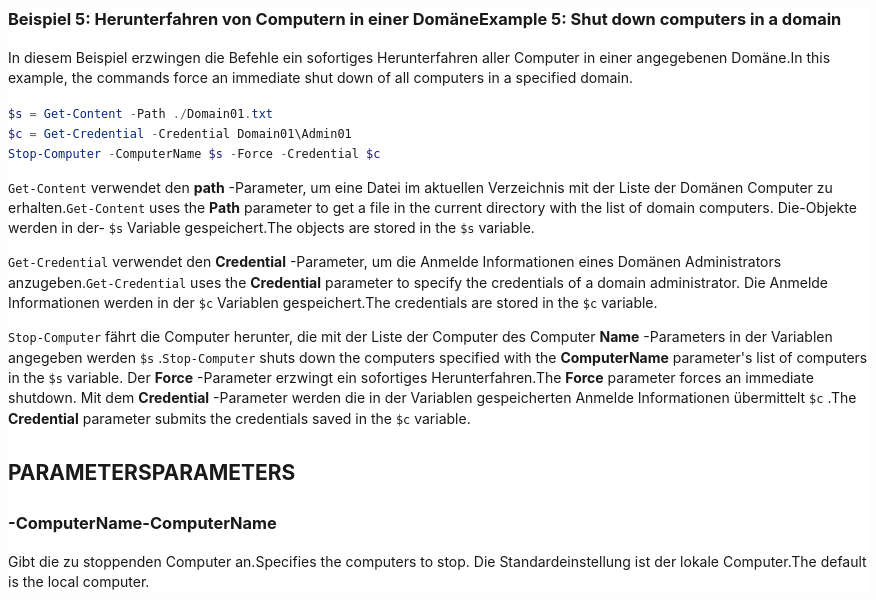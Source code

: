 ### <span data-ttu-id="61b00-135">Beispiel 5: Herunterfahren von Computern in einer Domäne</span><span class="sxs-lookup"><span data-stu-id="61b00-135">Example 5: Shut down computers in a domain</span></span>

<span data-ttu-id="61b00-136">In diesem Beispiel erzwingen die Befehle ein sofortiges Herunterfahren aller Computer in einer angegebenen Domäne.</span><span class="sxs-lookup"><span data-stu-id="61b00-136">In this example, the commands force an immediate shut down of all computers in a specified domain.</span></span>

```powershell
$s = Get-Content -Path ./Domain01.txt
$c = Get-Credential -Credential Domain01\Admin01
Stop-Computer -ComputerName $s -Force -Credential $c
```

<span data-ttu-id="61b00-137">`Get-Content` verwendet den **path** -Parameter, um eine Datei im aktuellen Verzeichnis mit der Liste der Domänen Computer zu erhalten.</span><span class="sxs-lookup"><span data-stu-id="61b00-137">`Get-Content` uses the **Path** parameter to get a file in the current directory with the list of domain computers.</span></span> <span data-ttu-id="61b00-138">Die-Objekte werden in der- `$s` Variable gespeichert.</span><span class="sxs-lookup"><span data-stu-id="61b00-138">The objects are stored in the `$s` variable.</span></span>

<span data-ttu-id="61b00-139">`Get-Credential` verwendet den **Credential** -Parameter, um die Anmelde Informationen eines Domänen Administrators anzugeben.</span><span class="sxs-lookup"><span data-stu-id="61b00-139">`Get-Credential` uses the **Credential** parameter to specify the credentials of a domain administrator.</span></span> <span data-ttu-id="61b00-140">Die Anmelde Informationen werden in der `$c` Variablen gespeichert.</span><span class="sxs-lookup"><span data-stu-id="61b00-140">The credentials are stored in the `$c` variable.</span></span>

<span data-ttu-id="61b00-141">`Stop-Computer` fährt die Computer herunter, die mit der Liste der Computer des Computer **Name** -Parameters in der Variablen angegeben werden `$s` .</span><span class="sxs-lookup"><span data-stu-id="61b00-141">`Stop-Computer` shuts down the computers specified with the **ComputerName** parameter's list of computers in the `$s` variable.</span></span> <span data-ttu-id="61b00-142">Der **Force** -Parameter erzwingt ein sofortiges Herunterfahren.</span><span class="sxs-lookup"><span data-stu-id="61b00-142">The **Force** parameter forces an immediate shutdown.</span></span> <span data-ttu-id="61b00-143">Mit dem **Credential** -Parameter werden die in der Variablen gespeicherten Anmelde Informationen übermittelt `$c` .</span><span class="sxs-lookup"><span data-stu-id="61b00-143">The **Credential** parameter submits the credentials saved in the `$c` variable.</span></span>

## <span data-ttu-id="61b00-144">PARAMETERS</span><span class="sxs-lookup"><span data-stu-id="61b00-144">PARAMETERS</span></span>

### <span data-ttu-id="61b00-145">-ComputerName</span><span class="sxs-lookup"><span data-stu-id="61b00-145">-ComputerName</span></span>

<span data-ttu-id="61b00-146">Gibt die zu stoppenden Computer an.</span><span class="sxs-lookup"><span data-stu-id="61b00-146">Specifies the computers to stop.</span></span> <span data-ttu-id="61b00-147">Die Standardeinstellung ist der lokale Computer.</span><span class="sxs-lookup"><span data-stu-id="61b00-147">The default is the local computer.</span></span>
